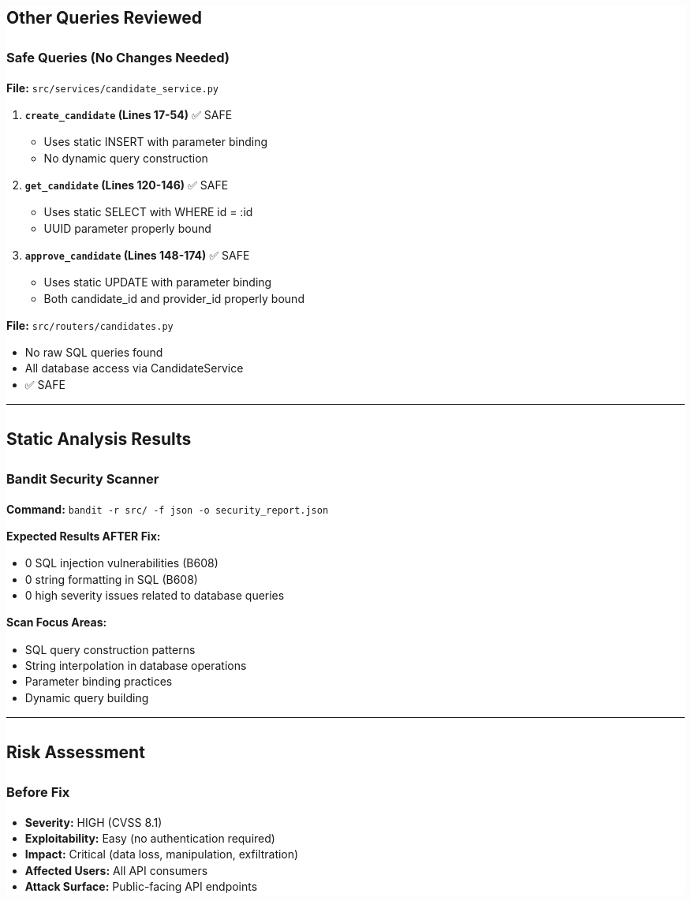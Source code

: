 
## Other Queries Reviewed

### Safe Queries (No Changes Needed)

**File:** `src/services/candidate_service.py`

1. **`create_candidate` (Lines 17-54)** ✅ SAFE
   - Uses static INSERT with parameter binding
   - No dynamic query construction

2. **`get_candidate` (Lines 120-146)** ✅ SAFE
   - Uses static SELECT with WHERE id = :id
   - UUID parameter properly bound

3. **`approve_candidate` (Lines 148-174)** ✅ SAFE
   - Uses static UPDATE with parameter binding
   - Both candidate_id and provider_id properly bound

**File:** `src/routers/candidates.py`

- No raw SQL queries found
- All database access via CandidateService
- ✅ SAFE

---

## Static Analysis Results

### Bandit Security Scanner

**Command:** `bandit -r src/ -f json -o security_report.json`

**Expected Results AFTER Fix:**
- 0 SQL injection vulnerabilities (B608)
- 0 string formatting in SQL (B608)
- 0 high severity issues related to database queries

**Scan Focus Areas:**
- SQL query construction patterns
- String interpolation in database operations
- Parameter binding practices
- Dynamic query building

---

## Risk Assessment

### Before Fix
- **Severity:** HIGH (CVSS 8.1)
- **Exploitability:** Easy (no authentication required)
- **Impact:** Critical (data loss, manipulation, exfiltration)
- **Affected Users:** All API consumers
- **Attack Surface:** Public-facing API endpoints

